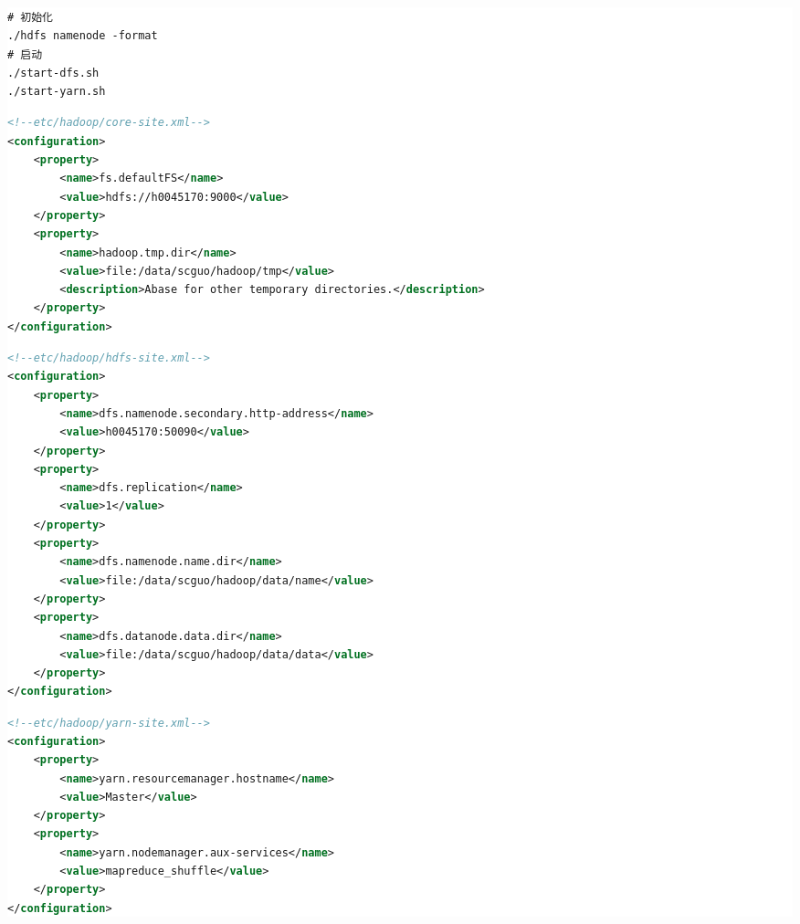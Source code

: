 ```shell
# 初始化
./hdfs namenode -format
# 启动
./start-dfs.sh
./start-yarn.sh
```

```xml
<!--etc/hadoop/core-site.xml-->
<configuration>
	<property>
		<name>fs.defaultFS</name>
		<value>hdfs://h0045170:9000</value>
	</property>
	<property>
		<name>hadoop.tmp.dir</name>
		<value>file:/data/scguo/hadoop/tmp</value>
		<description>Abase for other temporary directories.</description>
	</property>
</configuration>
```

```xml
<!--etc/hadoop/hdfs-site.xml-->
<configuration>
	<property>
		<name>dfs.namenode.secondary.http-address</name>
		<value>h0045170:50090</value>
	</property>
	<property>
		<name>dfs.replication</name>
		<value>1</value>
	</property>
	<property>
		<name>dfs.namenode.name.dir</name>
		<value>file:/data/scguo/hadoop/data/name</value>
	</property>
	<property>
		<name>dfs.datanode.data.dir</name>
		<value>file:/data/scguo/hadoop/data/data</value>
	</property>
</configuration>
```

```xml
<!--etc/hadoop/yarn-site.xml-->
<configuration>
	<property>
		<name>yarn.resourcemanager.hostname</name>
		<value>Master</value>
	</property>
	<property>
		<name>yarn.nodemanager.aux-services</name>
		<value>mapreduce_shuffle</value>
	</property>
</configuration>
```
